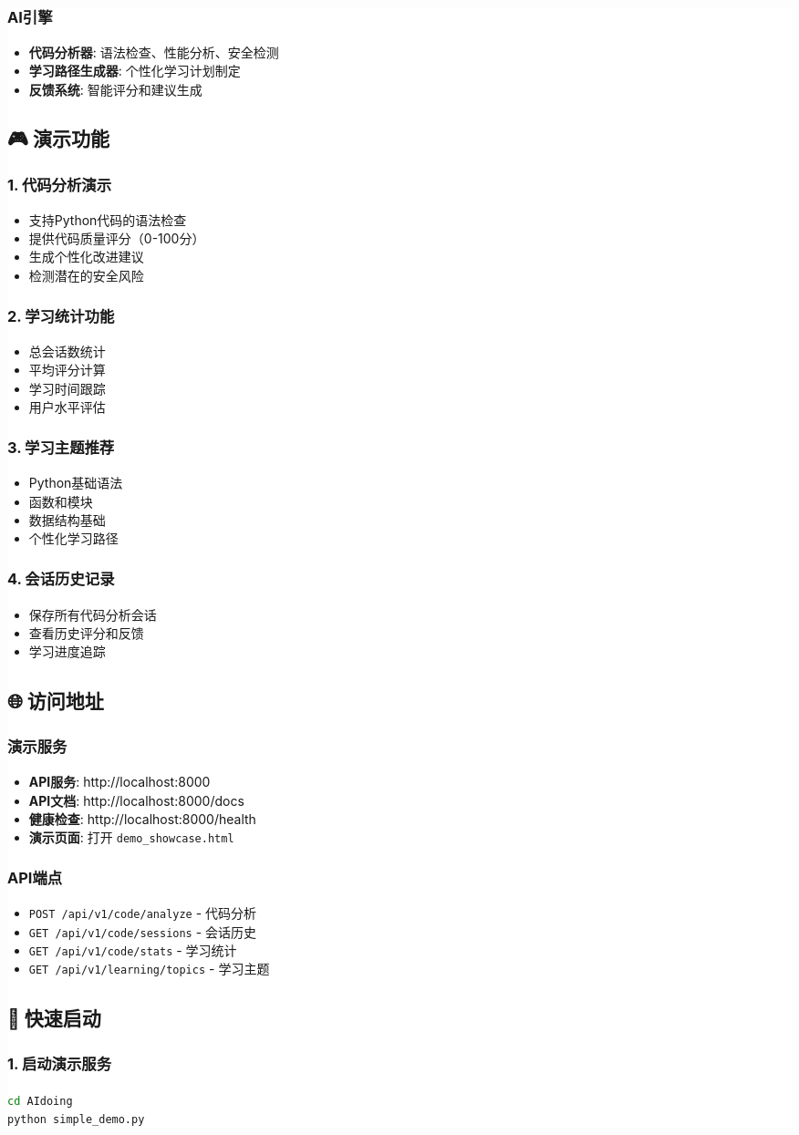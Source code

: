 ### AI引擎
- **代码分析器**: 语法检查、性能分析、安全检测
- **学习路径生成器**: 个性化学习计划制定
- **反馈系统**: 智能评分和建议生成

## 🎮 演示功能

### 1. 代码分析演示
- 支持Python代码的语法检查
- 提供代码质量评分（0-100分）
- 生成个性化改进建议
- 检测潜在的安全风险

### 2. 学习统计功能
- 总会话数统计
- 平均评分计算
- 学习时间跟踪
- 用户水平评估

### 3. 学习主题推荐
- Python基础语法
- 函数和模块
- 数据结构基础
- 个性化学习路径

### 4. 会话历史记录
- 保存所有代码分析会话
- 查看历史评分和反馈
- 学习进度追踪

## 🌐 访问地址

### 演示服务
- **API服务**: http://localhost:8000
- **API文档**: http://localhost:8000/docs
- **健康检查**: http://localhost:8000/health
- **演示页面**: 打开 `demo_showcase.html`

### API端点
- `POST /api/v1/code/analyze` - 代码分析
- `GET /api/v1/code/sessions` - 会话历史
- `GET /api/v1/code/stats` - 学习统计
- `GET /api/v1/learning/topics` - 学习主题

## 🚀 快速启动

### 1. 启动演示服务
```bash
cd AIdoing
python simple_demo.py
```
